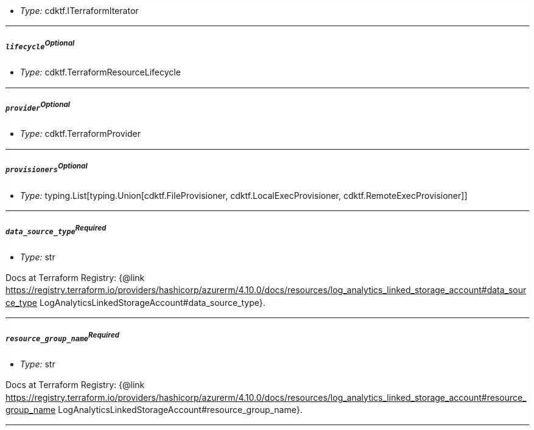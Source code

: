 - *Type:* cdktf.ITerraformIterator

---

##### `lifecycle`<sup>Optional</sup> <a name="lifecycle" id="@cdktf/provider-azurerm.logAnalyticsLinkedStorageAccount.LogAnalyticsLinkedStorageAccount.Initializer.parameter.lifecycle"></a>

- *Type:* cdktf.TerraformResourceLifecycle

---

##### `provider`<sup>Optional</sup> <a name="provider" id="@cdktf/provider-azurerm.logAnalyticsLinkedStorageAccount.LogAnalyticsLinkedStorageAccount.Initializer.parameter.provider"></a>

- *Type:* cdktf.TerraformProvider

---

##### `provisioners`<sup>Optional</sup> <a name="provisioners" id="@cdktf/provider-azurerm.logAnalyticsLinkedStorageAccount.LogAnalyticsLinkedStorageAccount.Initializer.parameter.provisioners"></a>

- *Type:* typing.List[typing.Union[cdktf.FileProvisioner, cdktf.LocalExecProvisioner, cdktf.RemoteExecProvisioner]]

---

##### `data_source_type`<sup>Required</sup> <a name="data_source_type" id="@cdktf/provider-azurerm.logAnalyticsLinkedStorageAccount.LogAnalyticsLinkedStorageAccount.Initializer.parameter.dataSourceType"></a>

- *Type:* str

Docs at Terraform Registry: {@link https://registry.terraform.io/providers/hashicorp/azurerm/4.10.0/docs/resources/log_analytics_linked_storage_account#data_source_type LogAnalyticsLinkedStorageAccount#data_source_type}.

---

##### `resource_group_name`<sup>Required</sup> <a name="resource_group_name" id="@cdktf/provider-azurerm.logAnalyticsLinkedStorageAccount.LogAnalyticsLinkedStorageAccount.Initializer.parameter.resourceGroupName"></a>

- *Type:* str

Docs at Terraform Registry: {@link https://registry.terraform.io/providers/hashicorp/azurerm/4.10.0/docs/resources/log_analytics_linked_storage_account#resource_group_name LogAnalyticsLinkedStorageAccount#resource_group_name}.

---
